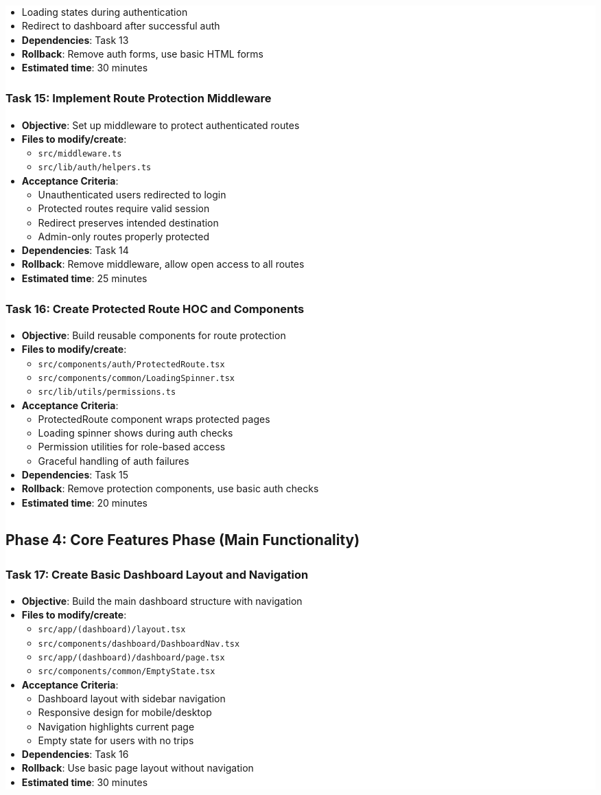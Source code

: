   - Loading states during authentication
  - Redirect to dashboard after successful auth
- **Dependencies**: Task 13
- **Rollback**: Remove auth forms, use basic HTML forms
- **Estimated time**: 30 minutes

### Task 15: Implement Route Protection Middleware
- **Objective**: Set up middleware to protect authenticated routes
- **Files to modify/create**: 
  - `src/middleware.ts`
  - `src/lib/auth/helpers.ts`
- **Acceptance Criteria**: 
  - Unauthenticated users redirected to login
  - Protected routes require valid session
  - Redirect preserves intended destination
  - Admin-only routes properly protected
- **Dependencies**: Task 14
- **Rollback**: Remove middleware, allow open access to all routes
- **Estimated time**: 25 minutes

### Task 16: Create Protected Route HOC and Components
- **Objective**: Build reusable components for route protection
- **Files to modify/create**: 
  - `src/components/auth/ProtectedRoute.tsx`
  - `src/components/common/LoadingSpinner.tsx`
  - `src/lib/utils/permissions.ts`
- **Acceptance Criteria**: 
  - ProtectedRoute component wraps protected pages
  - Loading spinner shows during auth checks
  - Permission utilities for role-based access
  - Graceful handling of auth failures
- **Dependencies**: Task 15
- **Rollback**: Remove protection components, use basic auth checks
- **Estimated time**: 20 minutes

## Phase 4: Core Features Phase (Main Functionality)

### Task 17: Create Basic Dashboard Layout and Navigation
- **Objective**: Build the main dashboard structure with navigation
- **Files to modify/create**: 
  - `src/app/(dashboard)/layout.tsx`
  - `src/components/dashboard/DashboardNav.tsx`
  - `src/app/(dashboard)/dashboard/page.tsx`
  - `src/components/common/EmptyState.tsx`
- **Acceptance Criteria**: 
  - Dashboard layout with sidebar navigation
  - Responsive design for mobile/desktop
  - Navigation highlights current page
  - Empty state for users with no trips
- **Dependencies**: Task 16
- **Rollback**: Use basic page layout without navigation
- **Estimated time**: 30 minutes
